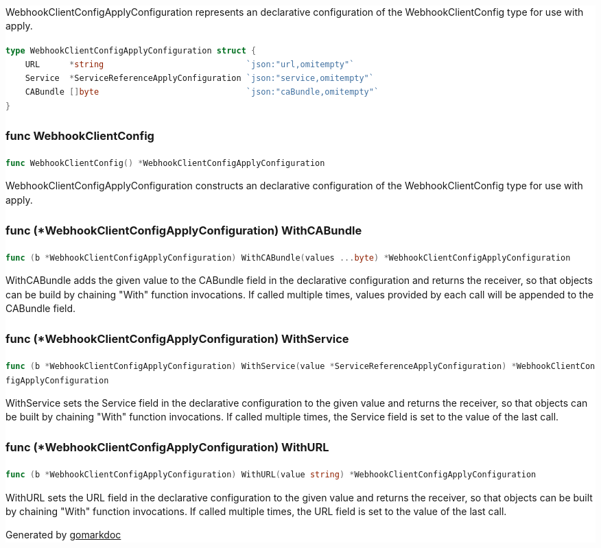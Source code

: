 WebhookClientConfigApplyConfiguration represents an declarative configuration of the WebhookClientConfig type for use with apply.

```go
type WebhookClientConfigApplyConfiguration struct {
    URL      *string                             `json:"url,omitempty"`
    Service  *ServiceReferenceApplyConfiguration `json:"service,omitempty"`
    CABundle []byte                              `json:"caBundle,omitempty"`
}
```

### func WebhookClientConfig

```go
func WebhookClientConfig() *WebhookClientConfigApplyConfiguration
```

WebhookClientConfigApplyConfiguration constructs an declarative configuration of the WebhookClientConfig type for use with apply.

### func \(\*WebhookClientConfigApplyConfiguration\) WithCABundle

```go
func (b *WebhookClientConfigApplyConfiguration) WithCABundle(values ...byte) *WebhookClientConfigApplyConfiguration
```

WithCABundle adds the given value to the CABundle field in the declarative configuration and returns the receiver, so that objects can be build by chaining "With" function invocations. If called multiple times, values provided by each call will be appended to the CABundle field.

### func \(\*WebhookClientConfigApplyConfiguration\) WithService

```go
func (b *WebhookClientConfigApplyConfiguration) WithService(value *ServiceReferenceApplyConfiguration) *WebhookClientConfigApplyConfiguration
```

WithService sets the Service field in the declarative configuration to the given value and returns the receiver, so that objects can be built by chaining "With" function invocations. If called multiple times, the Service field is set to the value of the last call.

### func \(\*WebhookClientConfigApplyConfiguration\) WithURL

```go
func (b *WebhookClientConfigApplyConfiguration) WithURL(value string) *WebhookClientConfigApplyConfiguration
```

WithURL sets the URL field in the declarative configuration to the given value and returns the receiver, so that objects can be built by chaining "With" function invocations. If called multiple times, the URL field is set to the value of the last call.



Generated by [gomarkdoc](<https://github.com/princjef/gomarkdoc>)
